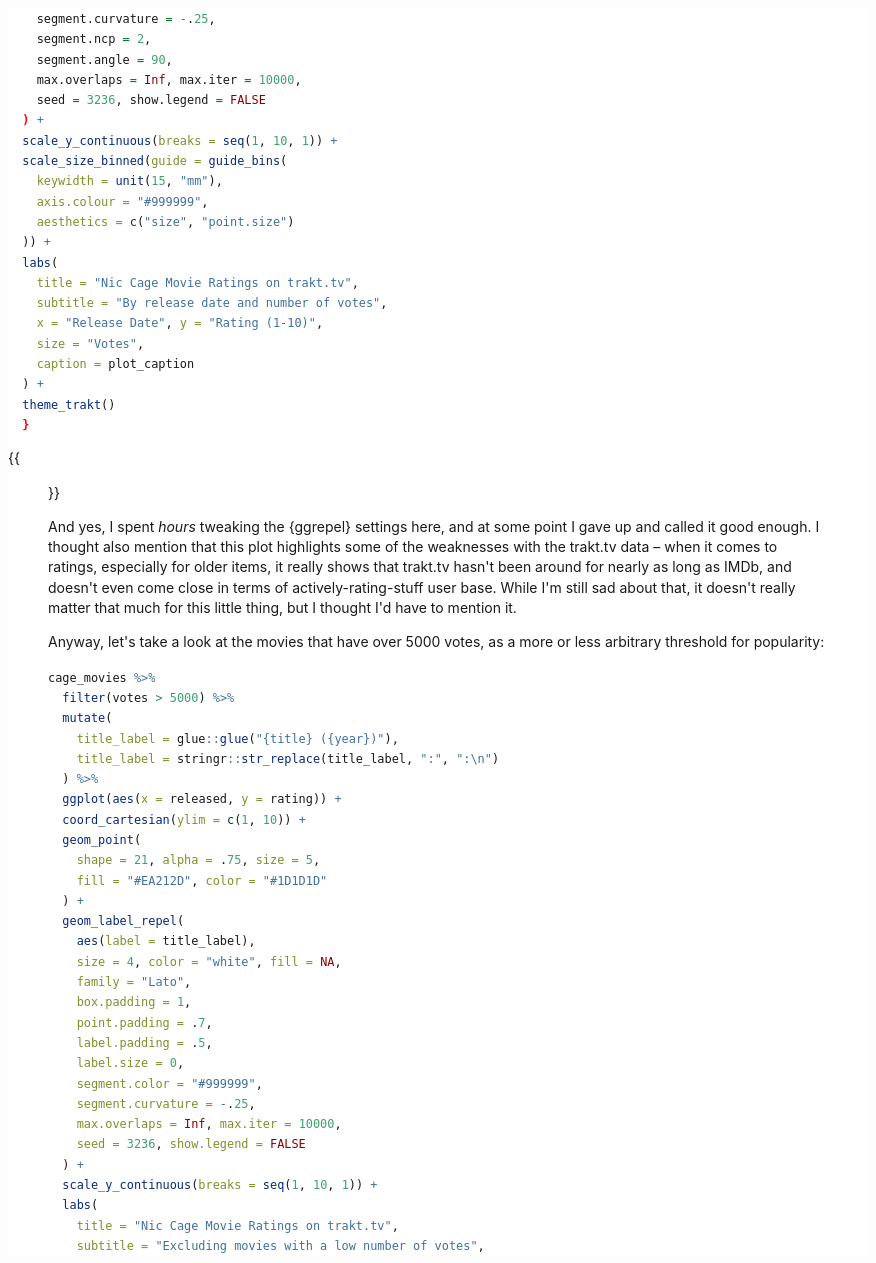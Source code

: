 ```r 
    segment.curvature = -.25,
    segment.ncp = 2,
    segment.angle = 90,
    max.overlaps = Inf, max.iter = 10000,
    seed = 3236, show.legend = FALSE
  ) +
  scale_y_continuous(breaks = seq(1, 10, 1)) +
  scale_size_binned(guide = guide_bins(
    keywidth = unit(15, "mm"),
    axis.colour = "#999999",
    aesthetics = c("size", "point.size")
  )) +
  labs(
    title = "Nic Cage Movie Ratings on trakt.tv",
    subtitle = "By release date and number of votes",
    x = "Release Date", y = "Rating (1-10)",
    size = "Votes",
    caption = plot_caption
  ) +
  theme_trakt()
  }
```
{{<figure src="plots/movies-ratings-1.png" link="plots/movies-ratings-1.png">}}

And yes, I spent *hours* tweaking the {ggrepel} settings here, and at some point I gave up and called it good enough. I thought also mention that this plot highlights some of the weaknesses with the trakt.tv data – when it comes to ratings, especially for older items, it really shows that trakt.tv hasn't been around for nearly as long as IMDb, and doesn't even come close in terms of actively-rating-stuff user base. While I'm still sad about that, it doesn't really matter that much for this little thing, but I thought I'd have to mention it.  

Anyway, let's take a look at the movies that have over 5000 votes, as a more or less arbitrary threshold for popularity:

```r 
cage_movies %>%
  filter(votes > 5000) %>%
  mutate(
    title_label = glue::glue("{title} ({year})"),
    title_label = stringr::str_replace(title_label, ":", ":\n")
  ) %>%
  ggplot(aes(x = released, y = rating)) +
  coord_cartesian(ylim = c(1, 10)) +
  geom_point(
    shape = 21, alpha = .75, size = 5,
    fill = "#EA212D", color = "#1D1D1D"
  ) +
  geom_label_repel(
    aes(label = title_label), 
    size = 4, color = "white", fill = NA,
    family = "Lato",
    box.padding = 1,
    point.padding = .7,
    label.padding = .5,
    label.size = 0,
    segment.color = "#999999",
    segment.curvature = -.25,
    max.overlaps = Inf, max.iter = 10000,
    seed = 3236, show.legend = FALSE
  ) +
  scale_y_continuous(breaks = seq(1, 10, 1)) +
  labs(
    title = "Nic Cage Movie Ratings on trakt.tv",
    subtitle = "Excluding movies with a low number of votes",
```